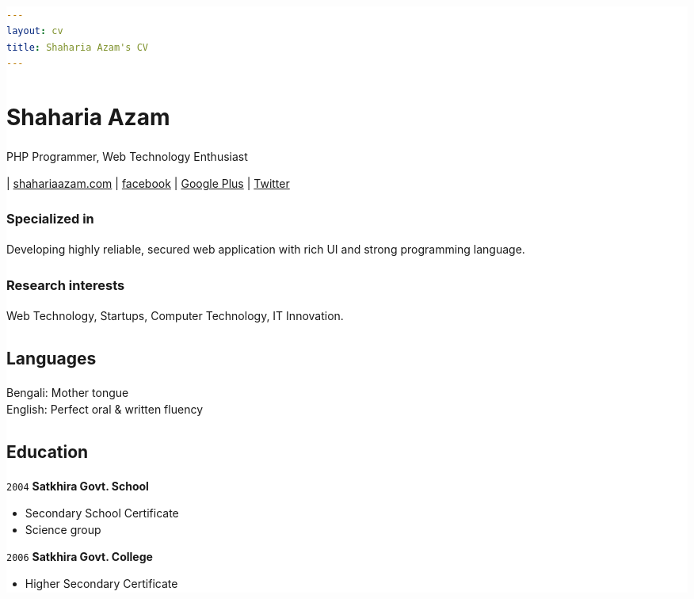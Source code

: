 ```yaml
---
layout: cv
title: Shaharia Azam's CV
---
```

# Shaharia Azam
PHP Programmer, Web Technology Enthusiast

<div id="webaddress">
<script type="text/javascript">
//<![CDATA[

//]]> </script>

| <a href="http://www.shahariaazam.com">shahariaazam.com</a>
| <a href="https://www.facebook.com/shaharia.azam">facebook</a>
| <a href="https://plus.google.com/u/0/114541364064474970092">Google Plus</a>
| <a href="http://www.twitter.com/shaharia">Twitter</a>
</div>



### Specialized in

Developing highly reliable, secured web application with rich UI and strong programming language.

### Research interests

Web Technology, Startups, Computer Technology, IT Innovation.

## Languages

Bengali: Mother tongue  
English: Perfect oral & written fluency  


## Education

`2004`
__Satkhira Govt. School__

- Secondary School Certificate
- Science group


`2006`
__Satkhira Govt. College__

- Higher Secondary Certificate
